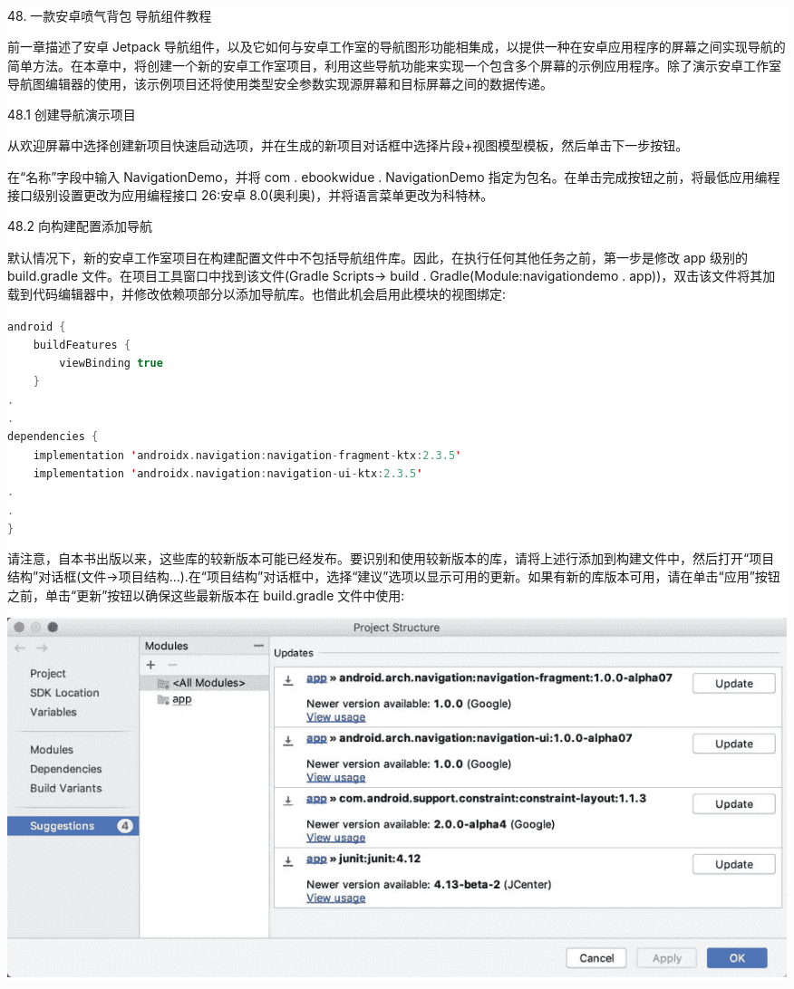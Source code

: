 48\. 一款安卓喷气背包 导航组件教程

前一章描述了安卓 Jetpack 导航组件，以及它如何与安卓工作室的导航图形功能相集成，以提供一种在安卓应用程序的屏幕之间实现导航的简单方法。在本章中，将创建一个新的安卓工作室项目，利用这些导航功能来实现一个包含多个屏幕的示例应用程序。除了演示安卓工作室导航图编辑器的使用，该示例项目还将使用类型安全参数实现源屏幕和目标屏幕之间的数据传递。

48.1 创建导航演示项目

从欢迎屏幕中选择创建新项目快速启动选项，并在生成的新项目对话框中选择片段+视图模型模板，然后单击下一步按钮。

在“名称”字段中输入 NavigationDemo，并将 com . ebookwidue . NavigationDemo 指定为包名。在单击完成按钮之前，将最低应用编程接口级别设置更改为应用编程接口 26:安卓 8.0(奥利奥)，并将语言菜单更改为科特林。

48.2 向构建配置添加导航

默认情况下，新的安卓工作室项目在构建配置文件中不包括导航组件库。因此，在执行任何其他任务之前，第一步是修改 app 级别的 build.gradle 文件。在项目工具窗口中找到该文件(Gradle Scripts-> build . Gradle(Module:navigationdemo . app))，双击该文件将其加载到代码编辑器中，并修改依赖项部分以添加导航库。也借此机会启用此模块的视图绑定:

```kt
android {
    buildFeatures {
        viewBinding true
    }
.
.
dependencies {
    implementation 'androidx.navigation:navigation-fragment-ktx:2.3.5'
    implementation 'androidx.navigation:navigation-ui-ktx:2.3.5'
.
.
}
```

请注意，自本书出版以来，这些库的较新版本可能已经发布。要识别和使用较新版本的库，请将上述行添加到构建文件中，然后打开“项目结构”对话框(文件->项目结构...).在“项目结构”对话框中，选择“建议”选项以显示可用的更新。如果有新的库版本可用，请在单击“应用”按钮之前，单击“更新”按钮以确保这些最新版本在 build.gradle 文件中使用:

![](img/as_3.4_project_structure_suggestions.jpg)
